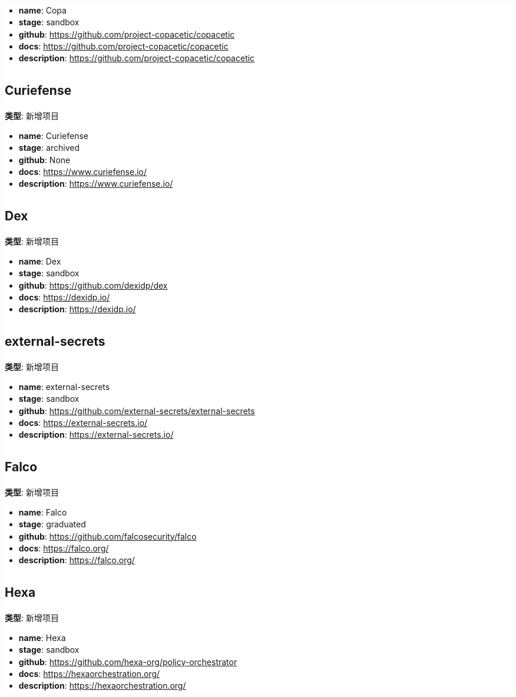 - **name**: Copa
- **stage**: sandbox
- **github**: https://github.com/project-copacetic/copacetic
- **docs**: https://github.com/project-copacetic/copacetic
- **description**: https://github.com/project-copacetic/copacetic

## Curiefense
**类型**: 新增项目

- **name**: Curiefense
- **stage**: archived
- **github**: None
- **docs**: https://www.curiefense.io/
- **description**: https://www.curiefense.io/

## Dex
**类型**: 新增项目

- **name**: Dex
- **stage**: sandbox
- **github**: https://github.com/dexidp/dex
- **docs**: https://dexidp.io/
- **description**: https://dexidp.io/

## external-secrets
**类型**: 新增项目

- **name**: external-secrets
- **stage**: sandbox
- **github**: https://github.com/external-secrets/external-secrets
- **docs**: https://external-secrets.io/
- **description**: https://external-secrets.io/

## Falco
**类型**: 新增项目

- **name**: Falco
- **stage**: graduated
- **github**: https://github.com/falcosecurity/falco
- **docs**: https://falco.org/
- **description**: https://falco.org/

## Hexa
**类型**: 新增项目

- **name**: Hexa
- **stage**: sandbox
- **github**: https://github.com/hexa-org/policy-orchestrator
- **docs**: https://hexaorchestration.org/
- **description**: https://hexaorchestration.org/
